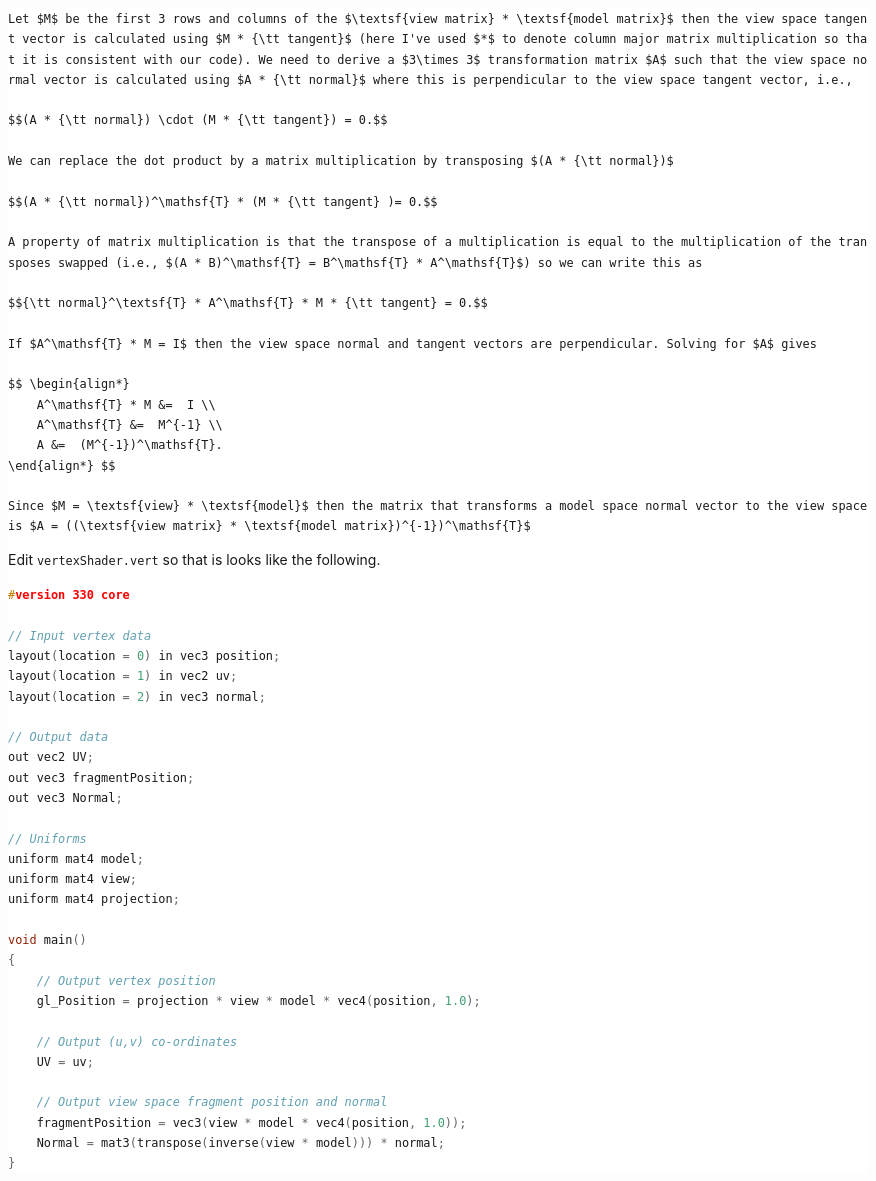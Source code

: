 ````{dropdown} Derivation of the view space normal transformation
Let $M$ be the first 3 rows and columns of the $\textsf{view matrix} * \textsf{model matrix}$ then the view space tangent vector is calculated using $M * {\tt tangent}$ (here I've used $*$ to denote column major matrix multiplication so that it is consistent with our code). We need to derive a $3\times 3$ transformation matrix $A$ such that the view space normal vector is calculated using $A * {\tt normal}$ where this is perpendicular to the view space tangent vector, i.e.,

$$(A * {\tt normal}) \cdot (M * {\tt tangent}) = 0.$$

We can replace the dot product by a matrix multiplication by transposing $(A * {\tt normal})$

$$(A * {\tt normal})^\mathsf{T} * (M * {\tt tangent} )= 0.$$

A property of matrix multiplication is that the transpose of a multiplication is equal to the multiplication of the transposes swapped (i.e., $(A * B)^\mathsf{T} = B^\mathsf{T} * A^\mathsf{T}$) so we can write this as

$${\tt normal}^\textsf{T} * A^\mathsf{T} * M * {\tt tangent} = 0.$$

If $A^\mathsf{T} * M = I$ then the view space normal and tangent vectors are perpendicular. Solving for $A$ gives

$$ \begin{align*}
    A^\mathsf{T} * M &=  I \\
    A^\mathsf{T} &=  M^{-1} \\
    A &=  (M^{-1})^\mathsf{T}.
\end{align*} $$

Since $M = \textsf{view} * \textsf{model}$ then the matrix that transforms a model space normal vector to the view space is $A = ((\textsf{view matrix} * \textsf{model matrix})^{-1})^\mathsf{T}$

````

Edit `vertexShader.vert` so that is looks like the following.

```cpp
#version 330 core

// Input vertex data
layout(location = 0) in vec3 position;
layout(location = 1) in vec2 uv;
layout(location = 2) in vec3 normal;

// Output data
out vec2 UV;
out vec3 fragmentPosition;
out vec3 Normal;

// Uniforms
uniform mat4 model;
uniform mat4 view;
uniform mat4 projection;

void main()
{
    // Output vertex position
    gl_Position = projection * view * model * vec4(position, 1.0);
    
    // Output (u,v) co-ordinates
    UV = uv;
    
    // Output view space fragment position and normal
    fragmentPosition = vec3(view * model * vec4(position, 1.0));
    Normal = mat3(transpose(inverse(view * model))) * normal;
}
```